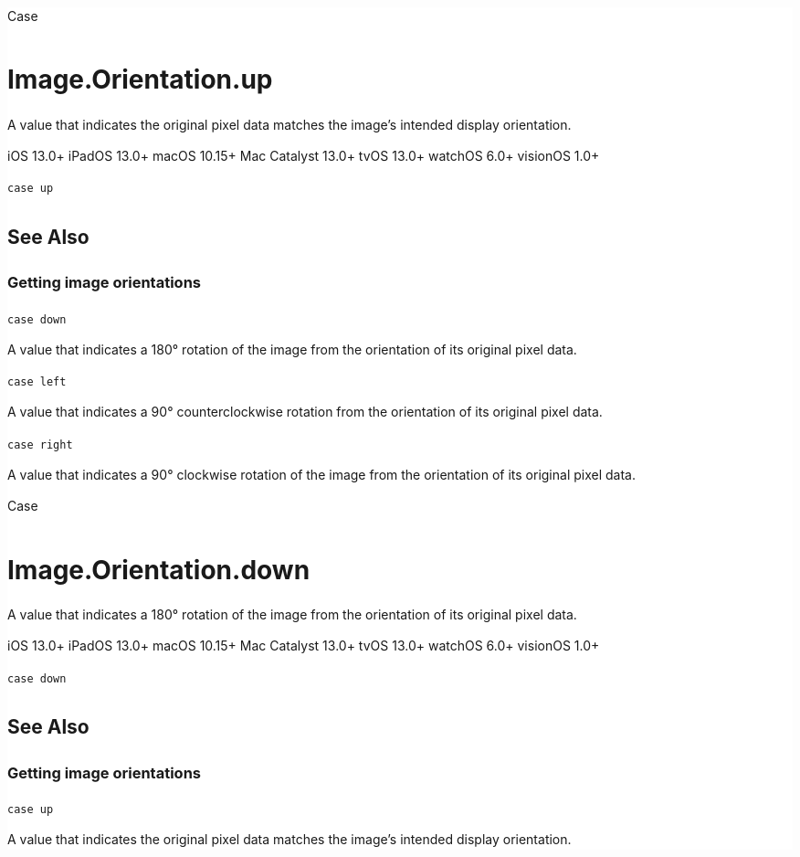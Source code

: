 Case

# Image.Orientation.up

A value that indicates the original pixel data matches the image’s intended
display orientation.

iOS 13.0+  iPadOS 13.0+  macOS 10.15+  Mac Catalyst 13.0+  tvOS 13.0+  watchOS
6.0+  visionOS 1.0+

    
    
    case up

## See Also

### Getting image orientations

`case down`

A value that indicates a 180° rotation of the image from the orientation of
its original pixel data.

`case left`

A value that indicates a 90° counterclockwise rotation from the orientation of
its original pixel data.

`case right`

A value that indicates a 90° clockwise rotation of the image from the
orientation of its original pixel data.

Case

# Image.Orientation.down

A value that indicates a 180° rotation of the image from the orientation of
its original pixel data.

iOS 13.0+  iPadOS 13.0+  macOS 10.15+  Mac Catalyst 13.0+  tvOS 13.0+  watchOS
6.0+  visionOS 1.0+

    
    
    case down

## See Also

### Getting image orientations

`case up`

A value that indicates the original pixel data matches the image’s intended
display orientation.
